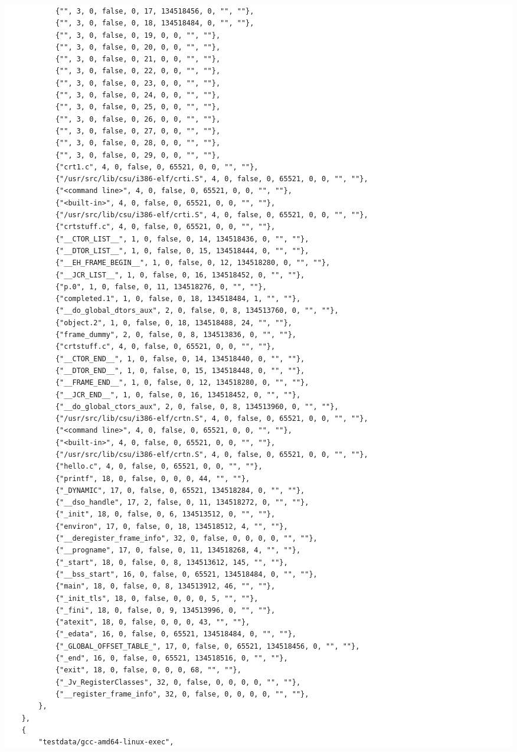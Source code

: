 ```
			{"", 3, 0, false, 0, 17, 134518456, 0, "", ""},
			{"", 3, 0, false, 0, 18, 134518484, 0, "", ""},
			{"", 3, 0, false, 0, 19, 0, 0, "", ""},
			{"", 3, 0, false, 0, 20, 0, 0, "", ""},
			{"", 3, 0, false, 0, 21, 0, 0, "", ""},
			{"", 3, 0, false, 0, 22, 0, 0, "", ""},
			{"", 3, 0, false, 0, 23, 0, 0, "", ""},
			{"", 3, 0, false, 0, 24, 0, 0, "", ""},
			{"", 3, 0, false, 0, 25, 0, 0, "", ""},
			{"", 3, 0, false, 0, 26, 0, 0, "", ""},
			{"", 3, 0, false, 0, 27, 0, 0, "", ""},
			{"", 3, 0, false, 0, 28, 0, 0, "", ""},
			{"", 3, 0, false, 0, 29, 0, 0, "", ""},
			{"crt1.c", 4, 0, false, 0, 65521, 0, 0, "", ""},
			{"/usr/src/lib/csu/i386-elf/crti.S", 4, 0, false, 0, 65521, 0, 0, "", ""},
			{"<command line>", 4, 0, false, 0, 65521, 0, 0, "", ""},
			{"<built-in>", 4, 0, false, 0, 65521, 0, 0, "", ""},
			{"/usr/src/lib/csu/i386-elf/crti.S", 4, 0, false, 0, 65521, 0, 0, "", ""},
			{"crtstuff.c", 4, 0, false, 0, 65521, 0, 0, "", ""},
			{"__CTOR_LIST__", 1, 0, false, 0, 14, 134518436, 0, "", ""},
			{"__DTOR_LIST__", 1, 0, false, 0, 15, 134518444, 0, "", ""},
			{"__EH_FRAME_BEGIN__", 1, 0, false, 0, 12, 134518280, 0, "", ""},
			{"__JCR_LIST__", 1, 0, false, 0, 16, 134518452, 0, "", ""},
			{"p.0", 1, 0, false, 0, 11, 134518276, 0, "", ""},
			{"completed.1", 1, 0, false, 0, 18, 134518484, 1, "", ""},
			{"__do_global_dtors_aux", 2, 0, false, 0, 8, 134513760, 0, "", ""},
			{"object.2", 1, 0, false, 0, 18, 134518488, 24, "", ""},
			{"frame_dummy", 2, 0, false, 0, 8, 134513836, 0, "", ""},
			{"crtstuff.c", 4, 0, false, 0, 65521, 0, 0, "", ""},
			{"__CTOR_END__", 1, 0, false, 0, 14, 134518440, 0, "", ""},
			{"__DTOR_END__", 1, 0, false, 0, 15, 134518448, 0, "", ""},
			{"__FRAME_END__", 1, 0, false, 0, 12, 134518280, 0, "", ""},
			{"__JCR_END__", 1, 0, false, 0, 16, 134518452, 0, "", ""},
			{"__do_global_ctors_aux", 2, 0, false, 0, 8, 134513960, 0, "", ""},
			{"/usr/src/lib/csu/i386-elf/crtn.S", 4, 0, false, 0, 65521, 0, 0, "", ""},
			{"<command line>", 4, 0, false, 0, 65521, 0, 0, "", ""},
			{"<built-in>", 4, 0, false, 0, 65521, 0, 0, "", ""},
			{"/usr/src/lib/csu/i386-elf/crtn.S", 4, 0, false, 0, 65521, 0, 0, "", ""},
			{"hello.c", 4, 0, false, 0, 65521, 0, 0, "", ""},
			{"printf", 18, 0, false, 0, 0, 0, 44, "", ""},
			{"_DYNAMIC", 17, 0, false, 0, 65521, 134518284, 0, "", ""},
			{"__dso_handle", 17, 2, false, 0, 11, 134518272, 0, "", ""},
			{"_init", 18, 0, false, 0, 6, 134513512, 0, "", ""},
			{"environ", 17, 0, false, 0, 18, 134518512, 4, "", ""},
			{"__deregister_frame_info", 32, 0, false, 0, 0, 0, 0, "", ""},
			{"__progname", 17, 0, false, 0, 11, 134518268, 4, "", ""},
			{"_start", 18, 0, false, 0, 8, 134513612, 145, "", ""},
			{"__bss_start", 16, 0, false, 0, 65521, 134518484, 0, "", ""},
			{"main", 18, 0, false, 0, 8, 134513912, 46, "", ""},
			{"_init_tls", 18, 0, false, 0, 0, 0, 5, "", ""},
			{"_fini", 18, 0, false, 0, 9, 134513996, 0, "", ""},
			{"atexit", 18, 0, false, 0, 0, 0, 43, "", ""},
			{"_edata", 16, 0, false, 0, 65521, 134518484, 0, "", ""},
			{"_GLOBAL_OFFSET_TABLE_", 17, 0, false, 0, 65521, 134518456, 0, "", ""},
			{"_end", 16, 0, false, 0, 65521, 134518516, 0, "", ""},
			{"exit", 18, 0, false, 0, 0, 0, 68, "", ""},
			{"_Jv_RegisterClasses", 32, 0, false, 0, 0, 0, 0, "", ""},
			{"__register_frame_info", 32, 0, false, 0, 0, 0, 0, "", ""},
		},
	},
	{
		"testdata/gcc-amd64-linux-exec",
```